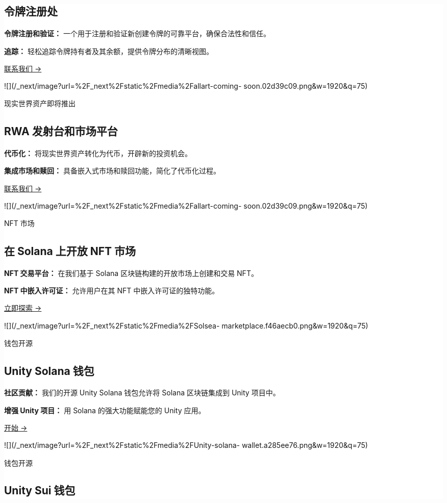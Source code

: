 ## 令牌注册处

**令牌注册和验证：** 一个用于注册和验证新创建令牌的可靠平台，确保合法性和信任。

**追踪：** 轻松追踪令牌持有者及其余额，提供令牌分布的清晰视图。

[联系我们 →](/zh-Hant/collective/contact-us)

![](/_next/image?url=%2F_next%2Fstatic%2Fmedia%2Fallart-coming-
soon.02d39c09.png&w=1920&q=75)

现实世界资产即将推出

## RWA 发射台和市场平台

**代币化：** 将现实世界资产转化为代币，开辟新的投资机会。

**集成市场和赎回：** 具备嵌入式市场和赎回功能，简化了代币化过程。

[联系我们 →](/zh-Hant/collective/contact-us)

![](/_next/image?url=%2F_next%2Fstatic%2Fmedia%2Fallart-coming-
soon.02d39c09.png&w=1920&q=75)

NFT 市场

## 在 Solana 上开放 NFT 市场

**NFT 交易平台：** 在我们基于 Solana 区块链构建的开放市场上创建和交易 NFT。

**NFT 中嵌入许可证：** 允许用户在其 NFT 中嵌入许可证的独特功能。

[立即探索 →](https://solsea.io)

![](/_next/image?url=%2F_next%2Fstatic%2Fmedia%2FSolsea-
marketplace.f46aecb0.png&w=1920&q=75)

钱包开源

## Unity Solana 钱包

**社区贡献：** 我们的开源 Unity Solana 钱包允许将 Solana 区块链集成到 Unity 项目中。

**增强 Unity 项目：** 用 Solana 的强大功能赋能您的 Unity 应用。

[开始 →](https://github.com/allartprotocol/unity-solana-wallet)

![](/_next/image?url=%2F_next%2Fstatic%2Fmedia%2FUnity-solana-
wallet.a285ee76.png&w=1920&q=75)

钱包开源

## Unity Sui 钱包
